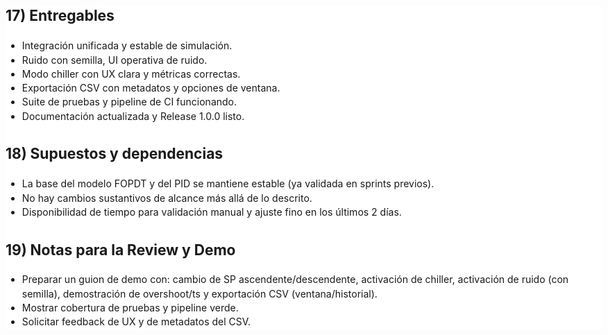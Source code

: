 
## 17) Entregables
- Integración unificada y estable de simulación.
- Ruido con semilla, UI operativa de ruido.
- Modo chiller con UX clara y métricas correctas.
- Exportación CSV con metadatos y opciones de ventana.
- Suite de pruebas y pipeline de CI funcionando.
- Documentación actualizada y Release 1.0.0 listo.


## 18) Supuestos y dependencias
- La base del modelo FOPDT y del PID se mantiene estable (ya validada en sprints previos).
- No hay cambios sustantivos de alcance más allá de lo descrito.
- Disponibilidad de tiempo para validación manual y ajuste fino en los últimos 2 días.


## 19) Notas para la Review y Demo
- Preparar un guion de demo con: cambio de SP ascendente/descendente, activación de chiller, activación de ruido (con semilla), demostración de overshoot/ts y exportación CSV (ventana/historial). 
- Mostrar cobertura de pruebas y pipeline verde. 
- Solicitar feedback de UX y de metadatos del CSV.



